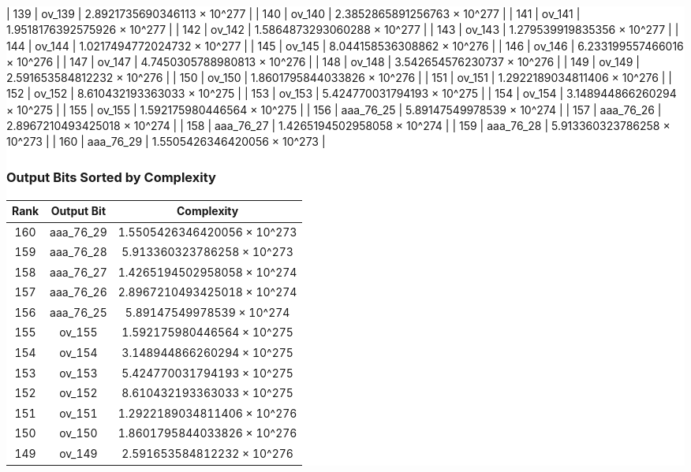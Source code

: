 | 139 | ov_139 | 2.8921735690346113 × 10^277 |
| 140 | ov_140 | 2.3852865891256763 × 10^277 |
| 141 | ov_141 | 1.9518176392575926 × 10^277 |
| 142 | ov_142 | 1.5864873293060288 × 10^277 |
| 143 | ov_143 | 1.279539919835356 × 10^277 |
| 144 | ov_144 | 1.0217494772024732 × 10^277 |
| 145 | ov_145 | 8.044158536308862 × 10^276 |
| 146 | ov_146 | 6.233199557466016 × 10^276 |
| 147 | ov_147 | 4.7450305788980813 × 10^276 |
| 148 | ov_148 | 3.542654576230737 × 10^276 |
| 149 | ov_149 | 2.591653584812232 × 10^276 |
| 150 | ov_150 | 1.8601795844033826 × 10^276 |
| 151 | ov_151 | 1.2922189034811406 × 10^276 |
| 152 | ov_152 | 8.610432193363033 × 10^275 |
| 153 | ov_153 | 5.424770031794193 × 10^275 |
| 154 | ov_154 | 3.148944866260294 × 10^275 |
| 155 | ov_155 | 1.592175980446564 × 10^275 |
| 156 | aaa_76_25 | 5.89147549978539 × 10^274 |
| 157 | aaa_76_26 | 2.8967210493425018 × 10^274 |
| 158 | aaa_76_27 | 1.4265194502958058 × 10^274 |
| 159 | aaa_76_28 | 5.913360323786258 × 10^273 |
| 160 | aaa_76_29 | 1.5505426346420056 × 10^273 |

### Output Bits Sorted by Complexity

| Rank | Output Bit | Complexity |
|:----:|:----------:|:----------:|
| 160 | aaa_76_29 | 1.5505426346420056 × 10^273 |
| 159 | aaa_76_28 | 5.913360323786258 × 10^273 |
| 158 | aaa_76_27 | 1.4265194502958058 × 10^274 |
| 157 | aaa_76_26 | 2.8967210493425018 × 10^274 |
| 156 | aaa_76_25 | 5.89147549978539 × 10^274 |
| 155 | ov_155 | 1.592175980446564 × 10^275 |
| 154 | ov_154 | 3.148944866260294 × 10^275 |
| 153 | ov_153 | 5.424770031794193 × 10^275 |
| 152 | ov_152 | 8.610432193363033 × 10^275 |
| 151 | ov_151 | 1.2922189034811406 × 10^276 |
| 150 | ov_150 | 1.8601795844033826 × 10^276 |
| 149 | ov_149 | 2.591653584812232 × 10^276 |